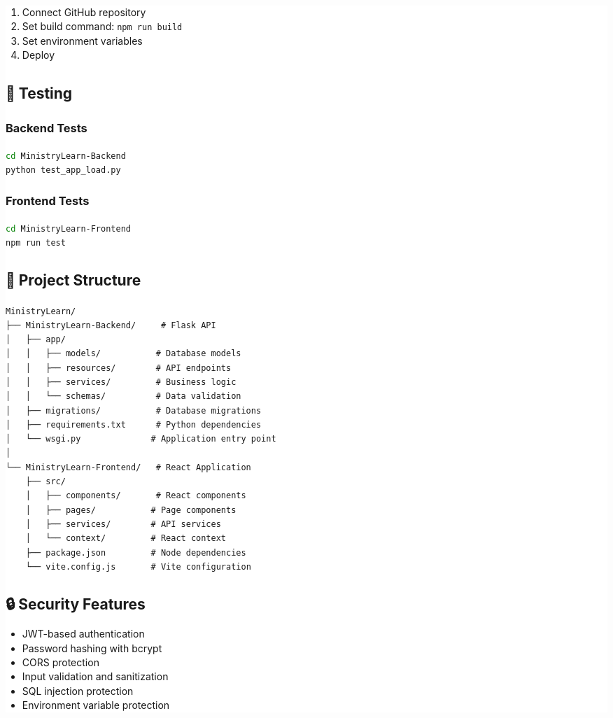 1. Connect GitHub repository
2. Set build command: `npm run build`
3. Set environment variables
4. Deploy

## 🧪 Testing

### Backend Tests
```bash
cd MinistryLearn-Backend
python test_app_load.py
```

### Frontend Tests
```bash
cd MinistryLearn-Frontend
npm run test
```

## 📁 Project Structure

```
MinistryLearn/
├── MinistryLearn-Backend/     # Flask API
│   ├── app/
│   │   ├── models/           # Database models
│   │   ├── resources/        # API endpoints
│   │   ├── services/         # Business logic
│   │   └── schemas/          # Data validation
│   ├── migrations/           # Database migrations
│   ├── requirements.txt      # Python dependencies
│   └── wsgi.py              # Application entry point
│
└── MinistryLearn-Frontend/   # React Application
    ├── src/
    │   ├── components/       # React components
    │   ├── pages/           # Page components
    │   ├── services/        # API services
    │   └── context/         # React context
    ├── package.json         # Node dependencies
    └── vite.config.js       # Vite configuration
```

## 🔒 Security Features

- JWT-based authentication
- Password hashing with bcrypt
- CORS protection
- Input validation and sanitization
- SQL injection protection
- Environment variable protection
